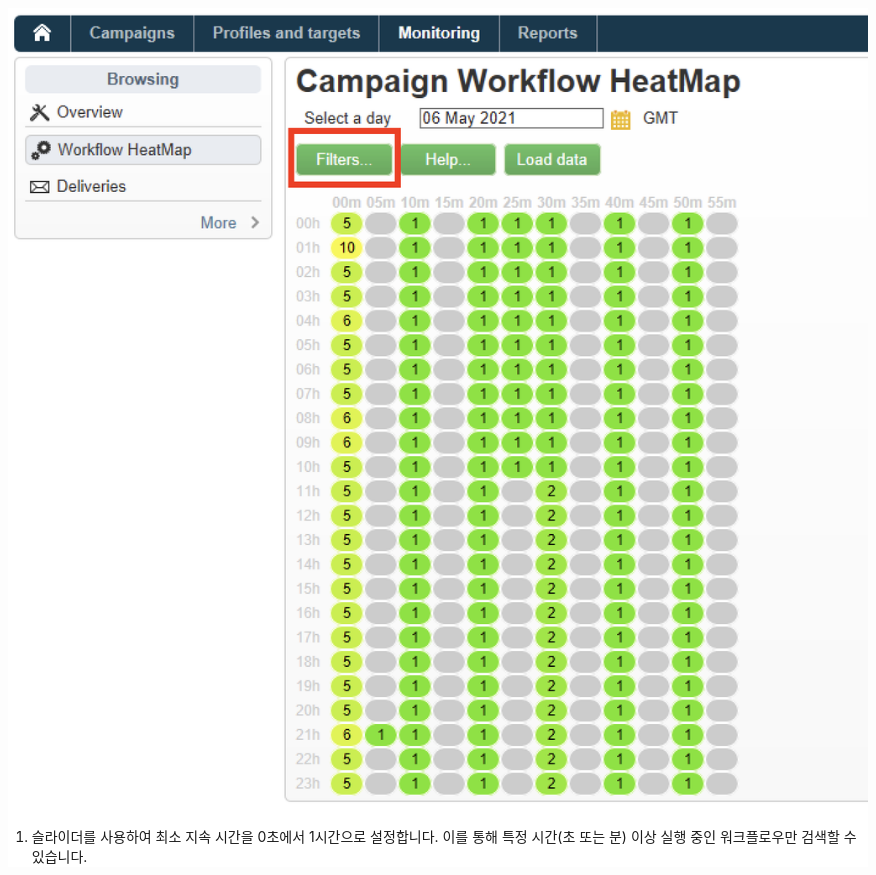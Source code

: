    ![](assets/wkf_monitoring_filters.png)

1. 슬라이더를 사용하여 최소 지속 시간을 0초에서 1시간으로 설정합니다. 이를 통해 특정 시간(초 또는 분) 이상 실행 중인 워크플로우만 검색할 수 있습니다.
